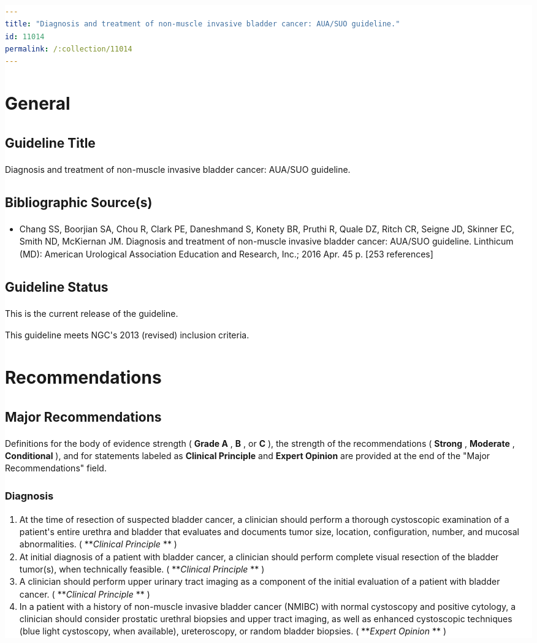 ```yaml
---
title: "Diagnosis and treatment of non-muscle invasive bladder cancer: AUA/SUO guideline."
id: 11014
permalink: /:collection/11014
---
```


# General

## Guideline Title

Diagnosis and treatment of non-muscle invasive bladder cancer: AUA/SUO guideline.

## Bibliographic Source(s)

- Chang SS, Boorjian SA, Chou R, Clark PE, Daneshmand S, Konety BR, Pruthi R, Quale DZ, Ritch CR, Seigne JD, Skinner EC, Smith ND, McKiernan JM. Diagnosis and treatment of non-muscle invasive bladder cancer: AUA/SUO guideline. Linthicum (MD): American Urological Association Education and Research, Inc.; 2016 Apr. 45 p. [253 references]

## Guideline Status



This is the current release of the guideline.

This guideline meets NGC's 2013 (revised) inclusion criteria.

# Recommendations

## Major Recommendations



Definitions for the body of evidence strength ( **Grade A** , **B** , or **C** ), the strength of the recommendations ( **Strong** , **Moderate** , **Conditional** ), and for statements labeled as **Clinical Principle** and **Expert Opinion** are provided at the end of the "Major Recommendations" field. 


###  Diagnosis 


  1. At the time of resection of suspected bladder cancer, a clinician should perform a thorough cystoscopic examination of a patient's entire urethra and bladder that evaluates and documents tumor size, location, configuration, number, and mucosal abnormalities. ( **_Clinical Principle_ ** ) 
  2. At initial diagnosis of a patient with bladder cancer, a clinician should perform complete visual resection of the bladder tumor(s), when technically feasible. ( **_Clinical Principle_ ** ) 
  3. A clinician should perform upper urinary tract imaging as a component of the initial evaluation of a patient with bladder cancer. ( **_Clinical Principle_ ** ) 
  4. In a patient with a history of non-muscle invasive bladder cancer (NMIBC) with normal cystoscopy and positive cytology, a clinician should consider prostatic urethral biopsies and upper tract imaging, as well as enhanced cystoscopic techniques (blue light cystoscopy, when available), ureteroscopy, or random bladder biopsies. ( **_Expert Opinion_ ** ) 
